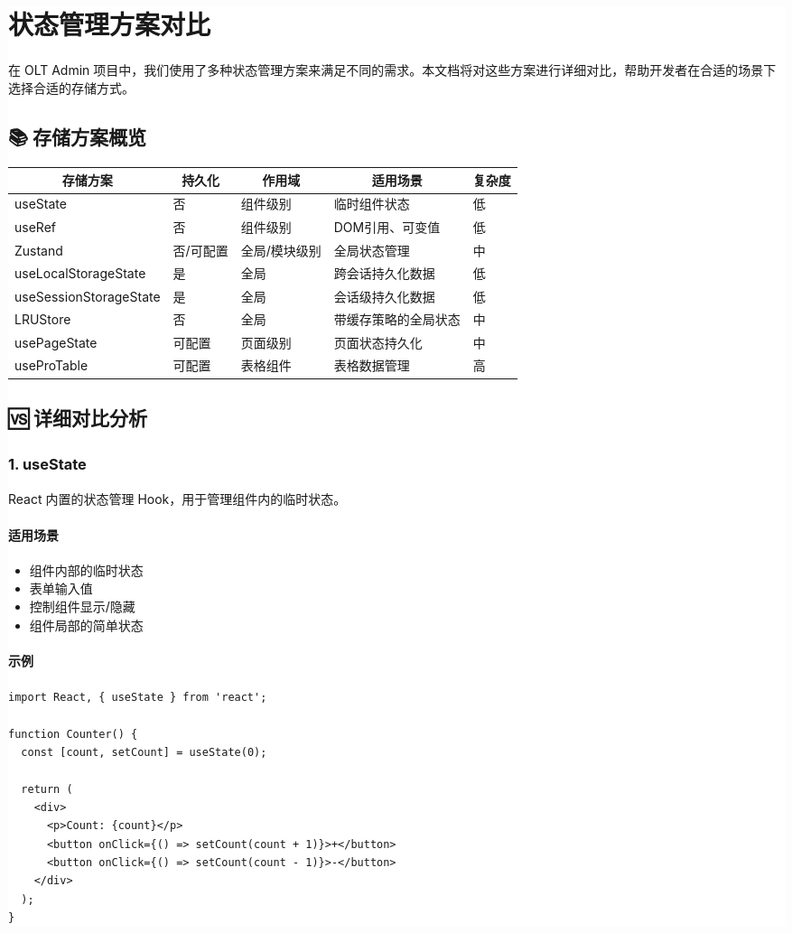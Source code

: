 # 状态管理方案对比

在 OLT Admin 项目中，我们使用了多种状态管理方案来满足不同的需求。本文档将对这些方案进行详细对比，帮助开发者在合适的场景下选择合适的存储方式。

## 📚 存储方案概览

| 存储方案 | 持久化 | 作用域 | 适用场景 | 复杂度 |
|----------|--------|--------|----------|--------|
| useState | 否 | 组件级别 | 临时组件状态 | 低 |
| useRef | 否 | 组件级别 | DOM引用、可变值 | 低 |
| Zustand | 否/可配置 | 全局/模块级别 | 全局状态管理 | 中 |
| useLocalStorageState | 是 | 全局 | 跨会话持久化数据 | 低 |
| useSessionStorageState | 是 | 全局 | 会话级持久化数据 | 低 |
| LRUStore | 否 | 全局 | 带缓存策略的全局状态 | 中 |
| usePageState | 可配置 | 页面级别 | 页面状态持久化 | 中 |
| useProTable | 可配置 | 表格组件 | 表格数据管理 | 高 |

## 🆚 详细对比分析

### 1. useState

React 内置的状态管理 Hook，用于管理组件内的临时状态。

#### 适用场景
- 组件内部的临时状态
- 表单输入值
- 控制组件显示/隐藏
- 组件局部的简单状态

#### 示例
```tsx
import React, { useState } from 'react';

function Counter() {
  const [count, setCount] = useState(0);
  
  return (
    <div>
      <p>Count: {count}</p>
      <button onClick={() => setCount(count + 1)}>+</button>
      <button onClick={() => setCount(count - 1)}>-</button>
    </div>
  );
}
```

